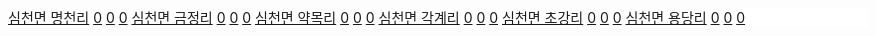 
  <tr class="item">
    <td><a href="충청북도영동군심천면명천리">심천면 명천리</a></td>
    <td><a href="충청북도영동군심천면명천리">0</a></td>
    <td><a href="충청북도영동군심천면명천리">0</a></td>
    <td><a href="충청북도영동군심천면명천리">0</a></td>
  </tr>
    

  <tr class="item">
    <td><a href="충청북도영동군심천면금정리">심천면 금정리</a></td>
    <td><a href="충청북도영동군심천면금정리">0</a></td>
    <td><a href="충청북도영동군심천면금정리">0</a></td>
    <td><a href="충청북도영동군심천면금정리">0</a></td>
  </tr>
    

  <tr class="item">
    <td><a href="충청북도영동군심천면약목리">심천면 약목리</a></td>
    <td><a href="충청북도영동군심천면약목리">0</a></td>
    <td><a href="충청북도영동군심천면약목리">0</a></td>
    <td><a href="충청북도영동군심천면약목리">0</a></td>
  </tr>
    

  <tr class="item">
    <td><a href="충청북도영동군심천면각계리">심천면 각계리</a></td>
    <td><a href="충청북도영동군심천면각계리">0</a></td>
    <td><a href="충청북도영동군심천면각계리">0</a></td>
    <td><a href="충청북도영동군심천면각계리">0</a></td>
  </tr>
    

  <tr class="item">
    <td><a href="충청북도영동군심천면초강리">심천면 초강리</a></td>
    <td><a href="충청북도영동군심천면초강리">0</a></td>
    <td><a href="충청북도영동군심천면초강리">0</a></td>
    <td><a href="충청북도영동군심천면초강리">0</a></td>
  </tr>
    

  <tr class="item">
    <td><a href="충청북도영동군심천면용당리">심천면 용당리</a></td>
    <td><a href="충청북도영동군심천면용당리">0</a></td>
    <td><a href="충청북도영동군심천면용당리">0</a></td>
    <td><a href="충청북도영동군심천면용당리">0</a></td>
  </tr>
    


</table>


    